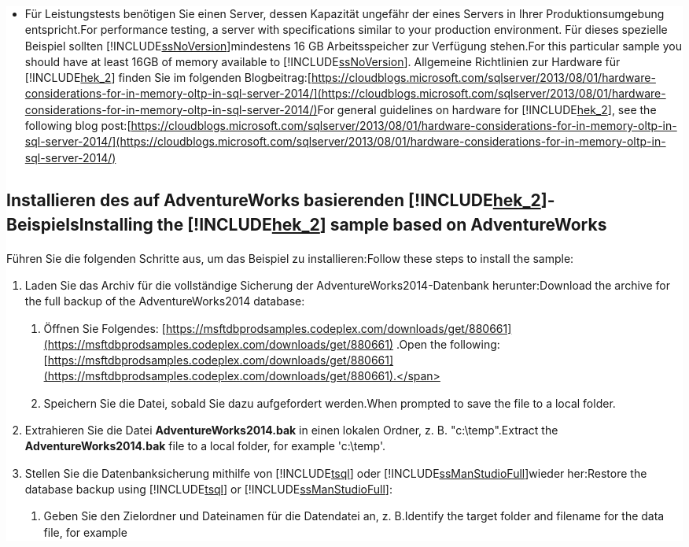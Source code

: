 -   <span data-ttu-id="7927f-118">Für Leistungstests benötigen Sie einen Server, dessen Kapazität ungefähr der eines Servers in Ihrer Produktionsumgebung entspricht.</span><span class="sxs-lookup"><span data-stu-id="7927f-118">For performance testing, a server with specifications similar to your production environment.</span></span> <span data-ttu-id="7927f-119">Für dieses spezielle Beispiel sollten [!INCLUDE[ssNoVersion](../includes/ssnoversion-md.md)]mindestens 16 GB Arbeitsspeicher zur Verfügung stehen.</span><span class="sxs-lookup"><span data-stu-id="7927f-119">For this particular sample you should have at least 16GB of memory available to [!INCLUDE[ssNoVersion](../includes/ssnoversion-md.md)].</span></span> <span data-ttu-id="7927f-120">Allgemeine Richtlinien zur Hardware für [!INCLUDE[hek_2](../includes/hek-2-md.md)] finden Sie im folgenden Blogbeitrag:[https://cloudblogs.microsoft.com/sqlserver/2013/08/01/hardware-considerations-for-in-memory-oltp-in-sql-server-2014/](https://cloudblogs.microsoft.com/sqlserver/2013/08/01/hardware-considerations-for-in-memory-oltp-in-sql-server-2014/)</span><span class="sxs-lookup"><span data-stu-id="7927f-120">For general guidelines on hardware for [!INCLUDE[hek_2](../includes/hek-2-md.md)], see the following blog post:[https://cloudblogs.microsoft.com/sqlserver/2013/08/01/hardware-considerations-for-in-memory-oltp-in-sql-server-2014/](https://cloudblogs.microsoft.com/sqlserver/2013/08/01/hardware-considerations-for-in-memory-oltp-in-sql-server-2014/)</span></span>  
  
##  <a name="installing-the-hek_2-sample-based-on-adventureworks"></a><a name="InstallingtheIn-MemoryOLTPsamplebasedonAdventureWorks"></a> <span data-ttu-id="7927f-121">Installieren des auf AdventureWorks basierenden [!INCLUDE[hek_2](../includes/hek-2-md.md)]-Beispiels</span><span class="sxs-lookup"><span data-stu-id="7927f-121">Installing the [!INCLUDE[hek_2](../includes/hek-2-md.md)] sample based on AdventureWorks</span></span>  
 <span data-ttu-id="7927f-122">Führen Sie die folgenden Schritte aus, um das Beispiel zu installieren:</span><span class="sxs-lookup"><span data-stu-id="7927f-122">Follow these steps to install the sample:</span></span>  
  
1.  <span data-ttu-id="7927f-123">Laden Sie das Archiv für die vollständige Sicherung der AdventureWorks2014-Datenbank herunter:</span><span class="sxs-lookup"><span data-stu-id="7927f-123">Download the archive for the full backup of the AdventureWorks2014 database:</span></span>  
  
    1.  <span data-ttu-id="7927f-124">Öffnen Sie Folgendes: [https://msftdbprodsamples.codeplex.com/downloads/get/880661](https://msftdbprodsamples.codeplex.com/downloads/get/880661) .</span><span class="sxs-lookup"><span data-stu-id="7927f-124">Open the following: [https://msftdbprodsamples.codeplex.com/downloads/get/880661](https://msftdbprodsamples.codeplex.com/downloads/get/880661).</span></span>  
  
    2.  <span data-ttu-id="7927f-125">Speichern Sie die Datei, sobald Sie dazu aufgefordert werden.</span><span class="sxs-lookup"><span data-stu-id="7927f-125">When prompted to save the file to a local folder.</span></span>  
  
2.  <span data-ttu-id="7927f-126">Extrahieren Sie die Datei **AdventureWorks2014.bak** in einen lokalen Ordner, z. B. "c:\temp".</span><span class="sxs-lookup"><span data-stu-id="7927f-126">Extract the **AdventureWorks2014.bak** file to a local folder, for example 'c:\temp'.</span></span>  
  
3.  <span data-ttu-id="7927f-127">Stellen Sie die Datenbanksicherung mithilfe von [!INCLUDE[tsql](../includes/tsql-md.md)] oder [!INCLUDE[ssManStudioFull](../includes/ssmanstudiofull-md.md)]wieder her:</span><span class="sxs-lookup"><span data-stu-id="7927f-127">Restore the database backup using [!INCLUDE[tsql](../includes/tsql-md.md)] or [!INCLUDE[ssManStudioFull](../includes/ssmanstudiofull-md.md)]:</span></span>  
  
    1.  <span data-ttu-id="7927f-128">Geben Sie den Zielordner und Dateinamen für die Datendatei an, z. B.</span><span class="sxs-lookup"><span data-stu-id="7927f-128">Identify the target folder and filename for the data file, for example</span></span>  
  